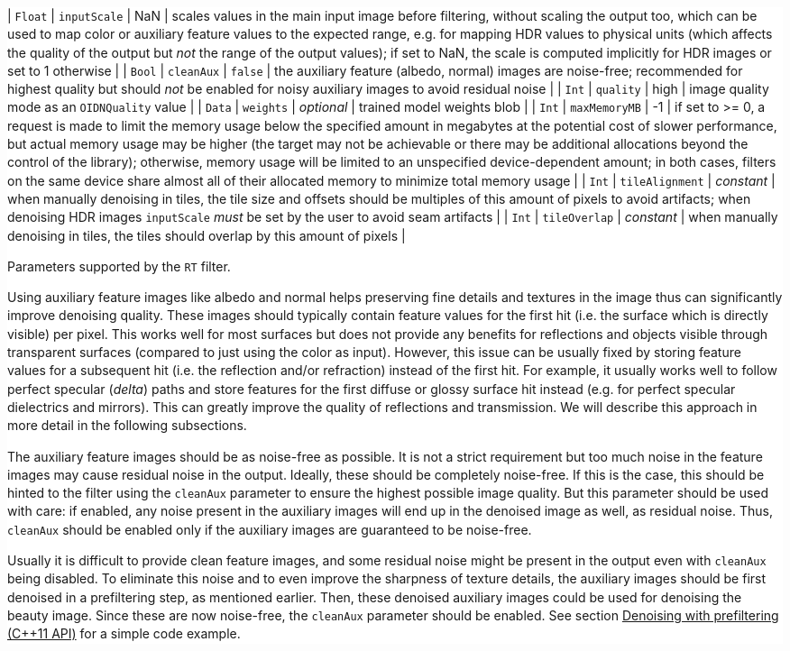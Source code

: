 | `Float` | `inputScale`    |        NaN | scales values in the main input image before filtering, without scaling the output too, which can be used to map color or auxiliary feature values to the expected range, e.g. for mapping HDR values to physical units (which affects the quality of the output but *not* the range of the output values); if set to NaN, the scale is computed implicitly for HDR images or set to 1 otherwise                                                                                                            |
| `Bool`  | `cleanAux`      |    `false` | the auxiliary feature (albedo, normal) images are noise-free; recommended for highest quality but should *not* be enabled for noisy auxiliary images to avoid residual noise                                                                                                                                                                                                                                                                                                                                |
| `Int`   | `quality`       |       high | image quality mode as an `OIDNQuality` value                                                                                                                                                                                                                                                                                                                                                                                                                                                                |
| `Data`  | `weights`       | *optional* | trained model weights blob                                                                                                                                                                                                                                                                                                                                                                                                                                                                                  |
| `Int`   | `maxMemoryMB`   |        \-1 | if set to \>= 0, a request is made to limit the memory usage below the specified amount in megabytes at the potential cost of slower performance, but actual memory usage may be higher (the target may not be achievable or there may be additional allocations beyond the control of the library); otherwise, memory usage will be limited to an unspecified device-dependent amount; in both cases, filters on the same device share almost all of their allocated memory to minimize total memory usage |
| `Int`   | `tileAlignment` | *constant* | when manually denoising in tiles, the tile size and offsets should be multiples of this amount of pixels to avoid artifacts; when denoising HDR images `inputScale` *must* be set by the user to avoid seam artifacts                                                                                                                                                                                                                                                                                       |
| `Int`   | `tileOverlap`   | *constant* | when manually denoising in tiles, the tiles should overlap by this amount of pixels                                                                                                                                                                                                                                                                                                                                                                                                                         |

Parameters supported by the `RT` filter.

Using auxiliary feature images like albedo and normal helps preserving
fine details and textures in the image thus can significantly improve
denoising quality. These images should typically contain feature values
for the first hit (i.e. the surface which is directly visible) per
pixel. This works well for most surfaces but does not provide any
benefits for reflections and objects visible through transparent
surfaces (compared to just using the color as input). However, this
issue can be usually fixed by storing feature values for a subsequent
hit (i.e. the reflection and/or refraction) instead of the first hit.
For example, it usually works well to follow perfect specular (*delta*)
paths and store features for the first diffuse or glossy surface hit
instead (e.g. for perfect specular dielectrics and mirrors). This can
greatly improve the quality of reflections and transmission. We will
describe this approach in more detail in the following subsections.

The auxiliary feature images should be as noise-free as possible. It is
not a strict requirement but too much noise in the feature images may
cause residual noise in the output. Ideally, these should be completely
noise-free. If this is the case, this should be hinted to the filter
using the `cleanAux` parameter to ensure the highest possible image
quality. But this parameter should be used with care: if enabled, any
noise present in the auxiliary images will end up in the denoised image
as well, as residual noise. Thus, `cleanAux` should be enabled only if
the auxiliary images are guaranteed to be noise-free.

Usually it is difficult to provide clean feature images, and some
residual noise might be present in the output even with `cleanAux` being
disabled. To eliminate this noise and to even improve the sharpness of
texture details, the auxiliary images should be first denoised in a
prefiltering step, as mentioned earlier. Then, these denoised auxiliary
images could be used for denoising the beauty image. Since these are now
noise-free, the `cleanAux` parameter should be enabled. See section
[Denoising with prefiltering (C++11
API)](#denoising-with-prefiltering-c11-api) for a simple code example.